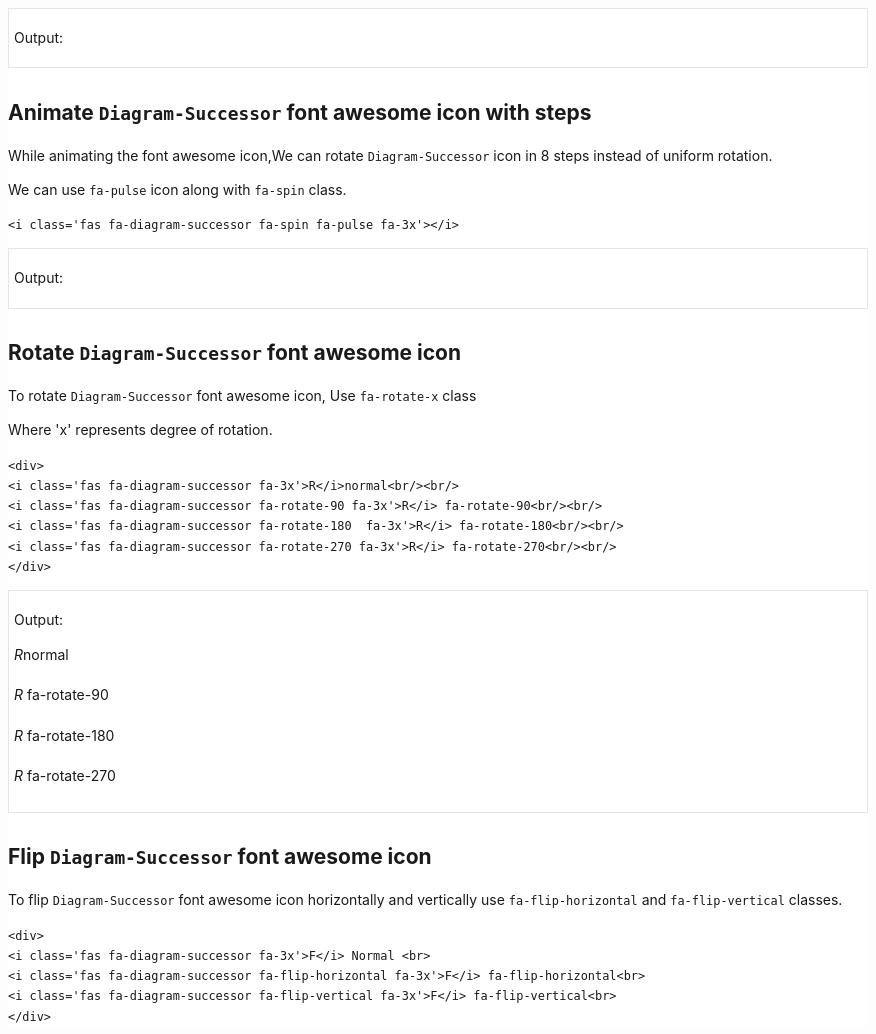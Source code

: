<div style='border:1px solid rgba(0,0,0,.1);margin-bottom:10px;padding:5px;'>
<p>Output:</p>


<i class='fas fa-diagram-successor fa-spin fa-3x'></i>
</div>

## Animate `Diagram-Successor` font awesome icon with steps
While animating the font awesome icon,We can rotate `Diagram-Successor` icon in 8 steps instead of uniform rotation.

We can use `fa-pulse` icon along with `fa-spin` class.
```
<i class='fas fa-diagram-successor fa-spin fa-pulse fa-3x'></i>
```

<div style='border:1px solid rgba(0,0,0,.1);margin-bottom:10px;padding:5px;'>
<p>Output:</p>


<i class='fas fa-diagram-successor fa-spin fa-pulse fa-3x'></i>
</div>

## Rotate `Diagram-Successor` font awesome icon
 To rotate `Diagram-Successor` font awesome icon, Use `fa-rotate-x` class

Where 'x' represents degree of rotation.
```
<div>
<i class='fas fa-diagram-successor fa-3x'>R</i>normal<br/><br/>
<i class='fas fa-diagram-successor fa-rotate-90 fa-3x'>R</i> fa-rotate-90<br/><br/> 
<i class='fas fa-diagram-successor fa-rotate-180  fa-3x'>R</i> fa-rotate-180<br/><br/> 
<i class='fas fa-diagram-successor fa-rotate-270 fa-3x'>R</i> fa-rotate-270<br/><br/>
</div>
```

<div style='border:1px solid rgba(0,0,0,.1);margin-bottom:10px;padding:5px;'>
<p>Output:</p>


<div>
<i class='fas fa-diagram-successor fa-3x'>R</i>normal<br/><br/>
<i class='fas fa-diagram-successor fa-rotate-90 fa-3x'>R</i> fa-rotate-90<br/><br/> 
<i class='fas fa-diagram-successor fa-rotate-180  fa-3x'>R</i> fa-rotate-180<br/><br/> 
<i class='fas fa-diagram-successor fa-rotate-270 fa-3x'>R</i> fa-rotate-270<br/><br/>
</div>
</div>

## Flip `Diagram-Successor` font awesome icon
 To flip `Diagram-Successor` font awesome icon horizontally and vertically use `fa-flip-horizontal` and `fa-flip-vertical` classes.

```
<div>
<i class='fas fa-diagram-successor fa-3x'>F</i> Normal <br>
<i class='fas fa-diagram-successor fa-flip-horizontal fa-3x'>F</i> fa-flip-horizontal<br>
<i class='fas fa-diagram-successor fa-flip-vertical fa-3x'>F</i> fa-flip-vertical<br>
</div>
```
